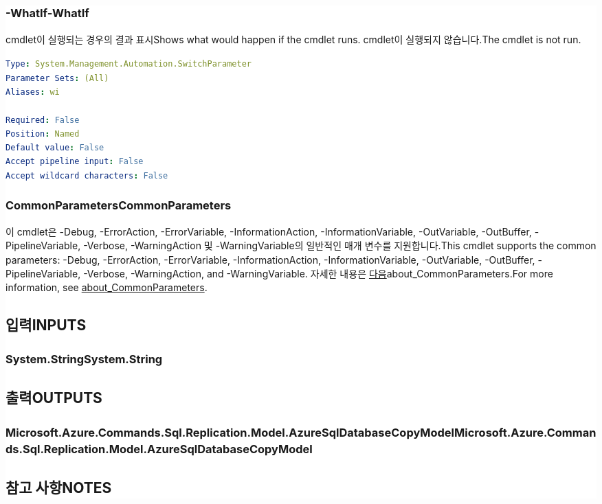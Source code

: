 ### <span data-ttu-id="c293e-152">-WhatIf</span><span class="sxs-lookup"><span data-stu-id="c293e-152">-WhatIf</span></span>
<span data-ttu-id="c293e-153">cmdlet이 실행되는 경우의 결과 표시</span><span class="sxs-lookup"><span data-stu-id="c293e-153">Shows what would happen if the cmdlet runs.</span></span>
<span data-ttu-id="c293e-154">cmdlet이 실행되지 않습니다.</span><span class="sxs-lookup"><span data-stu-id="c293e-154">The cmdlet is not run.</span></span>

```yaml
Type: System.Management.Automation.SwitchParameter
Parameter Sets: (All)
Aliases: wi

Required: False
Position: Named
Default value: False
Accept pipeline input: False
Accept wildcard characters: False
```

### <span data-ttu-id="c293e-155">CommonParameters</span><span class="sxs-lookup"><span data-stu-id="c293e-155">CommonParameters</span></span>
<span data-ttu-id="c293e-156">이 cmdlet은 -Debug, -ErrorAction, -ErrorVariable, -InformationAction, -InformationVariable, -OutVariable, -OutBuffer, -PipelineVariable, -Verbose, -WarningAction 및 -WarningVariable의 일반적인 매개 변수를 지원합니다.</span><span class="sxs-lookup"><span data-stu-id="c293e-156">This cmdlet supports the common parameters: -Debug, -ErrorAction, -ErrorVariable, -InformationAction, -InformationVariable, -OutVariable, -OutBuffer, -PipelineVariable, -Verbose, -WarningAction, and -WarningVariable.</span></span> <span data-ttu-id="c293e-157">자세한 내용은 [다음](http://go.microsoft.com/fwlink/?LinkID=113216)about_CommonParameters.</span><span class="sxs-lookup"><span data-stu-id="c293e-157">For more information, see [about_CommonParameters](http://go.microsoft.com/fwlink/?LinkID=113216).</span></span>

## <span data-ttu-id="c293e-158">입력</span><span class="sxs-lookup"><span data-stu-id="c293e-158">INPUTS</span></span>

### <span data-ttu-id="c293e-159">System.String</span><span class="sxs-lookup"><span data-stu-id="c293e-159">System.String</span></span>

## <span data-ttu-id="c293e-160">출력</span><span class="sxs-lookup"><span data-stu-id="c293e-160">OUTPUTS</span></span>

### <span data-ttu-id="c293e-161">Microsoft.Azure.Commands.Sql.Replication.Model.AzureSqlDatabaseCopyModel</span><span class="sxs-lookup"><span data-stu-id="c293e-161">Microsoft.Azure.Commands.Sql.Replication.Model.AzureSqlDatabaseCopyModel</span></span>

## <span data-ttu-id="c293e-162">참고 사항</span><span class="sxs-lookup"><span data-stu-id="c293e-162">NOTES</span></span>
